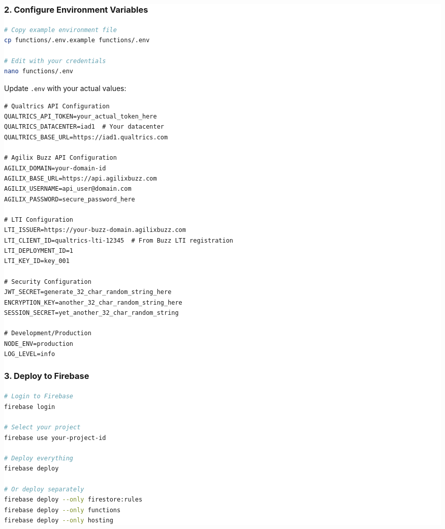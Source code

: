 ### 2. Configure Environment Variables

```bash
# Copy example environment file
cp functions/.env.example functions/.env

# Edit with your credentials
nano functions/.env
```

Update `.env` with your actual values:

```env
# Qualtrics API Configuration
QUALTRICS_API_TOKEN=your_actual_token_here
QUALTRICS_DATACENTER=iad1  # Your datacenter
QUALTRICS_BASE_URL=https://iad1.qualtrics.com

# Agilix Buzz API Configuration  
AGILIX_DOMAIN=your-domain-id
AGILIX_BASE_URL=https://api.agilixbuzz.com
AGILIX_USERNAME=api_user@domain.com
AGILIX_PASSWORD=secure_password_here

# LTI Configuration
LTI_ISSUER=https://your-buzz-domain.agilixbuzz.com
LTI_CLIENT_ID=qualtrics-lti-12345  # From Buzz LTI registration
LTI_DEPLOYMENT_ID=1
LTI_KEY_ID=key_001

# Security Configuration
JWT_SECRET=generate_32_char_random_string_here
ENCRYPTION_KEY=another_32_char_random_string_here
SESSION_SECRET=yet_another_32_char_random_string

# Development/Production
NODE_ENV=production
LOG_LEVEL=info
```

### 3. Deploy to Firebase

```bash
# Login to Firebase
firebase login

# Select your project
firebase use your-project-id

# Deploy everything
firebase deploy

# Or deploy separately
firebase deploy --only firestore:rules
firebase deploy --only functions
firebase deploy --only hosting
```

